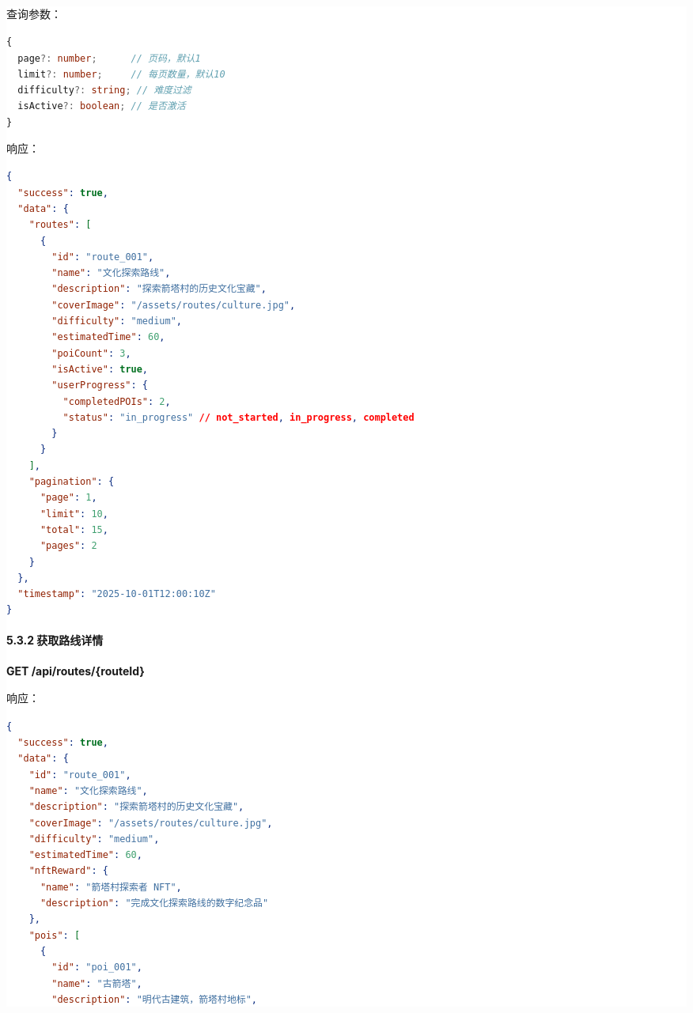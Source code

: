 查询参数：
```typescript
{
  page?: number;      // 页码，默认1
  limit?: number;     // 每页数量，默认10
  difficulty?: string; // 难度过滤
  isActive?: boolean; // 是否激活
}
```

响应：
```json
{
  "success": true,
  "data": {
    "routes": [
      {
        "id": "route_001",
        "name": "文化探索路线",
        "description": "探索箭塔村的历史文化宝藏",
        "coverImage": "/assets/routes/culture.jpg",
        "difficulty": "medium",
        "estimatedTime": 60,
        "poiCount": 3,
        "isActive": true,
        "userProgress": {
          "completedPOIs": 2,
          "status": "in_progress" // not_started, in_progress, completed
        }
      }
    ],
    "pagination": {
      "page": 1,
      "limit": 10,
      "total": 15,
      "pages": 2
    }
  },
  "timestamp": "2025-10-01T12:00:10Z"
}
```

#### 5.3.2 获取路线详情
**GET /api/routes/{routeId}**

响应：
```json
{
  "success": true,
  "data": {
    "id": "route_001",
    "name": "文化探索路线",
    "description": "探索箭塔村的历史文化宝藏",
    "coverImage": "/assets/routes/culture.jpg",
    "difficulty": "medium",
    "estimatedTime": 60,
    "nftReward": {
      "name": "箭塔村探索者 NFT",
      "description": "完成文化探索路线的数字纪念品"
    },
    "pois": [
      {
        "id": "poi_001",
        "name": "古箭塔",
        "description": "明代古建筑，箭塔村地标",
```